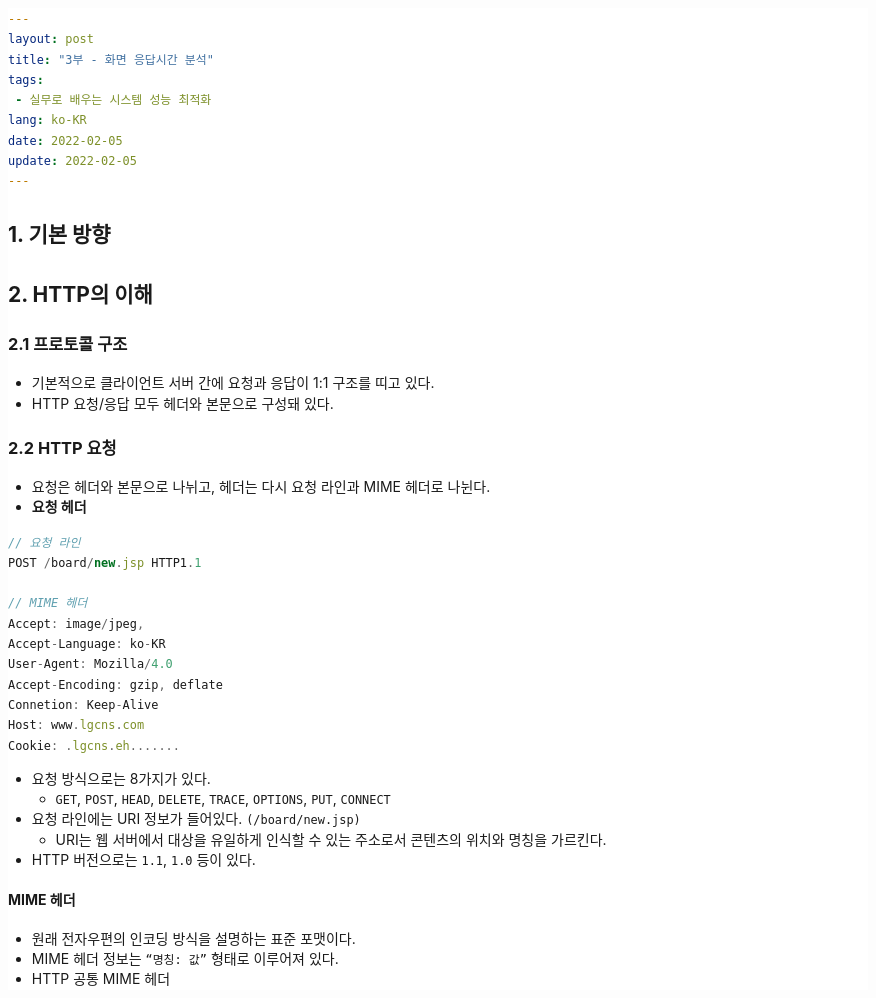 ```yaml
---
layout: post
title: "3부 - 화면 응답시간 분석"
tags: 
 - 실무로 배우는 시스템 성능 최적화
lang: ko-KR
date: 2022-02-05
update: 2022-02-05
---
```


## 1. 기본 방향

## 2. HTTP의 이해

### 2.1 프로토콜 구조

- 기본적으로 클라이언트 서버 간에 요청과 응답이 1:1 구조를 띠고 있다.
- HTTP 요청/응답 모두 헤더와 본문으로 구성돼 있다.



### 2.2 HTTP 요청

- 요청은 헤더와 본문으로 나뉘고, 헤더는 다시 요청 라인과 MIME 헤더로 나뉜다.
- **요청 헤더**

```jsx
// 요청 라인
POST /board/new.jsp HTTP1.1

// MIME 헤더
Accept: image/jpeg, 
Accept-Language: ko-KR
User-Agent: Mozilla/4.0
Accept-Encoding: gzip, deflate
Connetion: Keep-Alive
Host: www.lgcns.com
Cookie: .lgcns.eh.......
```

- 요청 방식으로는 8가지가 있다.
  - `GET`, `POST`, `HEAD`, `DELETE`, `TRACE`, `OPTIONS`, `PUT`, `CONNECT`
- 요청 라인에는 URI 정보가 들어있다. `(/board/new.jsp)`
  - URI는 웹 서버에서 대상을 유일하게 인식할 수 있는 주소로서 콘텐츠의 위치와 명칭을 가르킨다.
- HTTP 버전으로는 `1.1`, `1.0` 등이 있다.

#### MIME 헤더

- 원래 전자우편의 인코딩 방식을 설명하는 표준 포맷이다.
- MIME 헤더 정보는 `“명칭: 값”` 형태로 이루어져 있다.
- HTTP 공통 MIME 헤더
